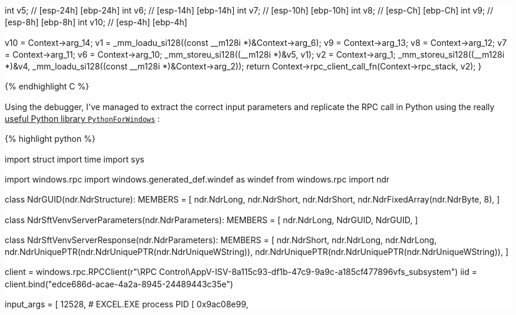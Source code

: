   int v5; // [esp-24h] [ebp-24h]
  int v6; // [esp-14h] [ebp-14h]
  int v7; // [esp-10h] [ebp-10h]
  int v8; // [esp-Ch] [ebp-Ch]
  int v9; // [esp-8h] [ebp-8h]
  int v10; // [esp-4h] [ebp-4h]

  v10 = Context->arg_14;
  v1 = _mm_loadu_si128((const __m128i *)&Context->arg_6);
  v9 = Context->arg_13;
  v8 = Context->arg_12;
  v7 = Context->arg_11;
  v6 = Context->arg_10;
  _mm_storeu_si128((__m128i *)&v5, v1);
  v2 = Context->arg_1;
  _mm_storeu_si128((__m128i *)&v4, _mm_loadu_si128((const __m128i *)&Context->arg_2));
  return Context->rpc_client_call_fn(Context->rpc_stack, v2);
}

{% endhighlight C %}


Using the debugger, I've managed to extract the correct input parameters and replicate the RPC call in Python using the really [useful Python library `PythonForWindows`](https://github.com/hakril/PythonForWindows) :


{% highlight python %}

import struct
import time
import sys

import windows.rpc
import windows.generated_def.windef as windef
from windows.rpc import ndr

class NdrGUID(ndr.NdrStructure):
	MEMBERS = [
		ndr.NdrLong,
		ndr.NdrShort,
		ndr.NdrShort,
		ndr.NdrFixedArray(ndr.NdrByte, 8),
    ]

class NdrSftVenvServerParameters(ndr.NdrParameters):
    MEMBERS = [
		ndr.NdrLong,
		NdrGUID,
		NdrGUID,
    ]


class NdrSftVenvServerResponse(ndr.NdrParameters):
    MEMBERS = [
		ndr.NdrShort,
		ndr.NdrLong,
		ndr.NdrLong,
		ndr.NdrUniquePTR(ndr.NdrUniquePTR(ndr.NdrUniqueWString)),
		ndr.NdrUniquePTR(ndr.NdrUniquePTR(ndr.NdrUniqueWString)),
	]

client = windows.rpc.RPCClient(r"\\RPC Control\\AppV-ISV-8a115c93-df1b-47c9-9a9c-a185cf477896vfs_subsystem")
iid = client.bind("edce686d-acae-4a2a-8945-24489443c35e")

input_args = [
	12528, # EXCEL.EXE process PID
	[
		0x9ac08e99,